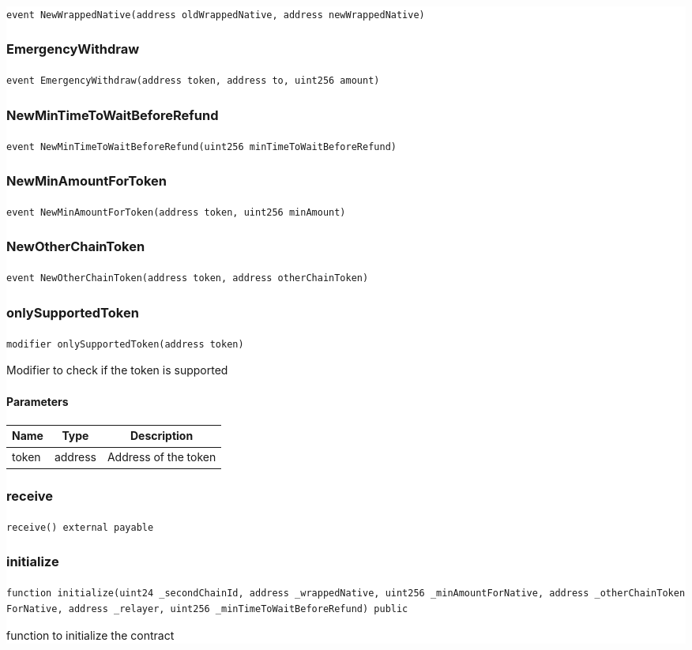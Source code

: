 ```solidity
event NewWrappedNative(address oldWrappedNative, address newWrappedNative)
```

### EmergencyWithdraw

```solidity
event EmergencyWithdraw(address token, address to, uint256 amount)
```

### NewMinTimeToWaitBeforeRefund

```solidity
event NewMinTimeToWaitBeforeRefund(uint256 minTimeToWaitBeforeRefund)
```

### NewMinAmountForToken

```solidity
event NewMinAmountForToken(address token, uint256 minAmount)
```

### NewOtherChainToken

```solidity
event NewOtherChainToken(address token, address otherChainToken)
```

### onlySupportedToken

```solidity
modifier onlySupportedToken(address token)
```

Modifier to check if the token is supported

#### Parameters

| Name | Type | Description |
| ---- | ---- | ----------- |
| token | address | Address of the token |

### receive

```solidity
receive() external payable
```

### initialize

```solidity
function initialize(uint24 _secondChainId, address _wrappedNative, uint256 _minAmountForNative, address _otherChainTokenForNative, address _relayer, uint256 _minTimeToWaitBeforeRefund) public
```

function to initialize the contract

